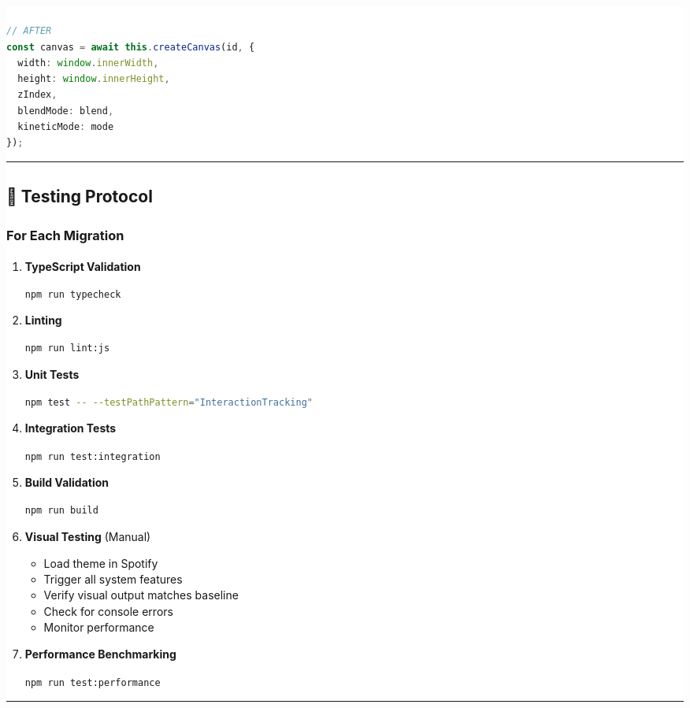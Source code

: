 ```typescript

// AFTER
const canvas = await this.createCanvas(id, {
  width: window.innerWidth,
  height: window.innerHeight,
  zIndex,
  blendMode: blend,
  kineticMode: mode
});
```

---

## 🧪 Testing Protocol

### For Each Migration

1. **TypeScript Validation**
   ```bash
   npm run typecheck
   ```

2. **Linting**
   ```bash
   npm run lint:js
   ```

3. **Unit Tests**
   ```bash
   npm test -- --testPathPattern="InteractionTracking"
   ```

4. **Integration Tests**
   ```bash
   npm run test:integration
   ```

5. **Build Validation**
   ```bash
   npm run build
   ```

6. **Visual Testing** (Manual)
   - Load theme in Spotify
   - Trigger all system features
   - Verify visual output matches baseline
   - Check for console errors
   - Monitor performance

7. **Performance Benchmarking**
   ```bash
   npm run test:performance
   ```

---

